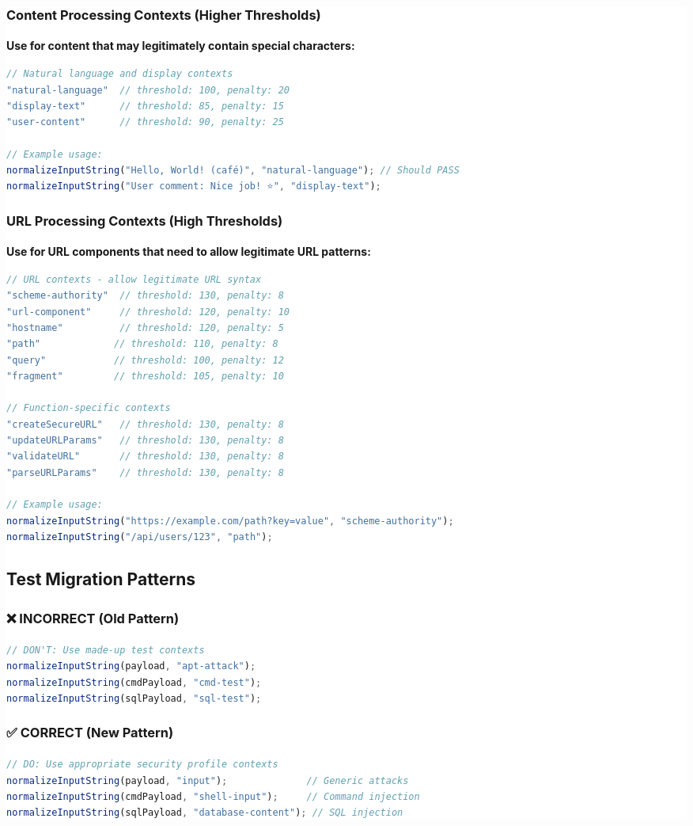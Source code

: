 ### Content Processing Contexts (Higher Thresholds)

**Use for content that may legitimately contain special characters:**

```typescript
// Natural language and display contexts
"natural-language"  // threshold: 100, penalty: 20
"display-text"      // threshold: 85, penalty: 15  
"user-content"      // threshold: 90, penalty: 25

// Example usage:
normalizeInputString("Hello, World! (café)", "natural-language"); // Should PASS
normalizeInputString("User comment: Nice job! ⭐", "display-text");
```

### URL Processing Contexts (High Thresholds)

**Use for URL components that need to allow legitimate URL patterns:**

```typescript
// URL contexts - allow legitimate URL syntax
"scheme-authority"  // threshold: 130, penalty: 8
"url-component"     // threshold: 120, penalty: 10
"hostname"          // threshold: 120, penalty: 5
"path"             // threshold: 110, penalty: 8
"query"            // threshold: 100, penalty: 12
"fragment"         // threshold: 105, penalty: 10

// Function-specific contexts
"createSecureURL"   // threshold: 130, penalty: 8
"updateURLParams"   // threshold: 130, penalty: 8
"validateURL"       // threshold: 130, penalty: 8
"parseURLParams"    // threshold: 130, penalty: 8

// Example usage:
normalizeInputString("https://example.com/path?key=value", "scheme-authority");
normalizeInputString("/api/users/123", "path");
```

## Test Migration Patterns

### ❌ INCORRECT (Old Pattern)
```typescript
// DON'T: Use made-up test contexts
normalizeInputString(payload, "apt-attack");
normalizeInputString(cmdPayload, "cmd-test");
normalizeInputString(sqlPayload, "sql-test");
```

### ✅ CORRECT (New Pattern)
```typescript  
// DO: Use appropriate security profile contexts
normalizeInputString(payload, "input");              // Generic attacks
normalizeInputString(cmdPayload, "shell-input");     // Command injection  
normalizeInputString(sqlPayload, "database-content"); // SQL injection
```

